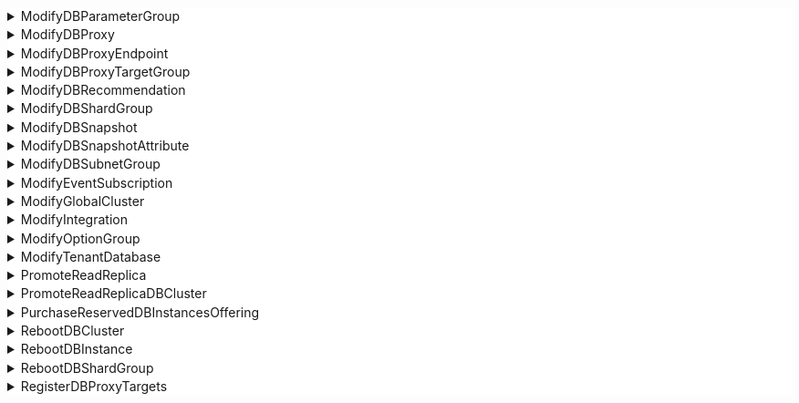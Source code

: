 </summary></details>
<details><summary>
ModifyDBParameterGroup
</summary></details>
<details><summary>
ModifyDBProxy
</summary></details>
<details><summary>
ModifyDBProxyEndpoint
</summary></details>
<details><summary>
ModifyDBProxyTargetGroup
</summary></details>
<details><summary>
ModifyDBRecommendation
</summary></details>
<details><summary>
ModifyDBShardGroup
</summary></details>
<details><summary>
ModifyDBSnapshot
</summary></details>
<details><summary>
ModifyDBSnapshotAttribute
</summary></details>
<details><summary>
ModifyDBSubnetGroup
</summary></details>
<details><summary>
ModifyEventSubscription
</summary></details>
<details><summary>
ModifyGlobalCluster
</summary></details>
<details><summary>
ModifyIntegration
</summary></details>
<details><summary>
ModifyOptionGroup
</summary></details>
<details><summary>
ModifyTenantDatabase
</summary></details>
<details><summary>
PromoteReadReplica
</summary></details>
<details><summary>
PromoteReadReplicaDBCluster
</summary></details>
<details><summary>
PurchaseReservedDBInstancesOffering
</summary></details>
<details><summary>
RebootDBCluster
</summary></details>
<details><summary>
RebootDBInstance
</summary></details>
<details><summary>
RebootDBShardGroup
</summary></details>
<details><summary>
RegisterDBProxyTargets
</summary></details>